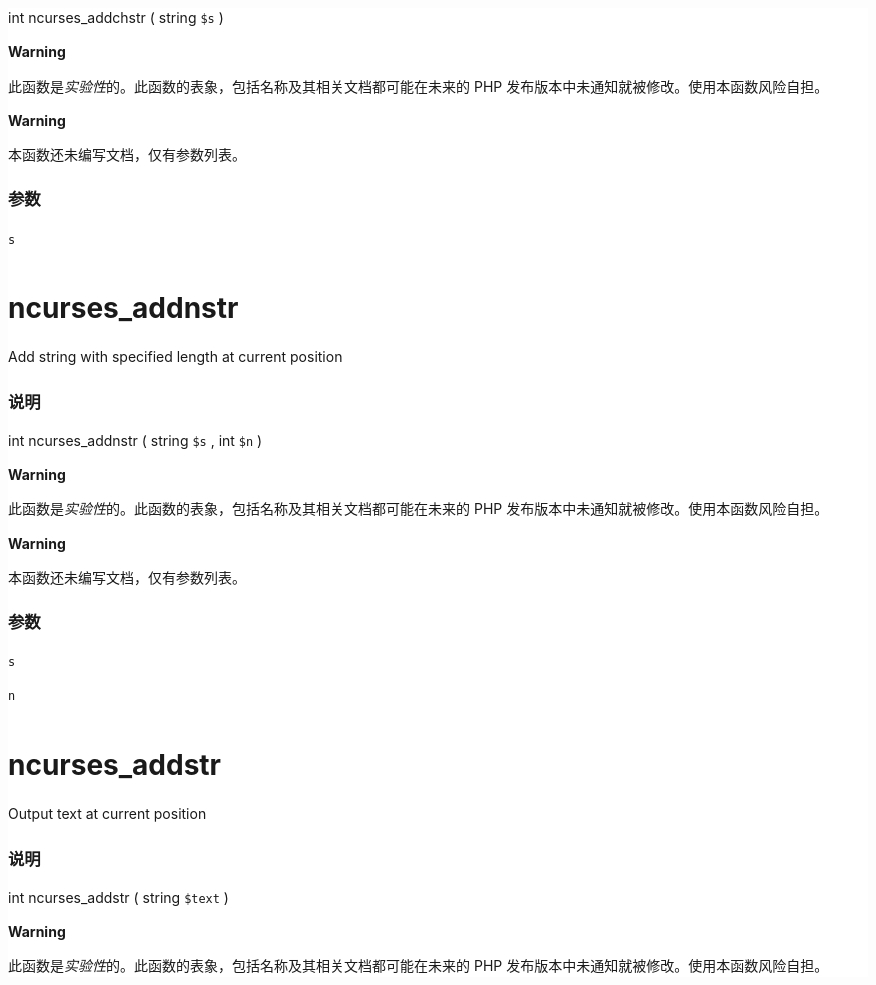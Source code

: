 <span class="type">int</span> <span
class="methodname">ncurses\_addchstr</span> ( <span
class="methodparam"><span class="type">string</span> `$s`</span> )

**Warning**

此函数是*实验性*的。此函数的表象，包括名称及其相关文档都可能在未来的 PHP
发布版本中未通知就被修改。使用本函数风险自担。

**Warning**

本函数还未编写文档，仅有参数列表。

### 参数

`s`  

ncurses\_addnstr
================

Add string with specified length at current position

### 说明

<span class="type">int</span> <span
class="methodname">ncurses\_addnstr</span> ( <span
class="methodparam"><span class="type">string</span> `$s`</span> , <span
class="methodparam"><span class="type">int</span> `$n`</span> )

**Warning**

此函数是*实验性*的。此函数的表象，包括名称及其相关文档都可能在未来的 PHP
发布版本中未通知就被修改。使用本函数风险自担。

**Warning**

本函数还未编写文档，仅有参数列表。

### 参数

`s`  

`n`  

ncurses\_addstr
===============

Output text at current position

### 说明

<span class="type">int</span> <span
class="methodname">ncurses\_addstr</span> ( <span
class="methodparam"><span class="type">string</span> `$text`</span> )

**Warning**

此函数是*实验性*的。此函数的表象，包括名称及其相关文档都可能在未来的 PHP
发布版本中未通知就被修改。使用本函数风险自担。
